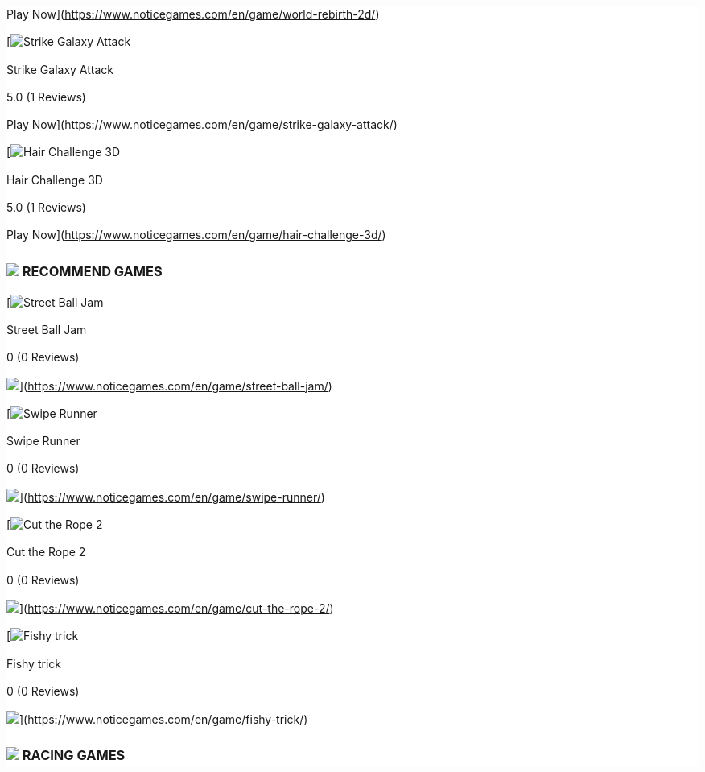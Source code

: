 Play Now](https://www.noticegames.com/en/game/world-rebirth-2d/)

[![Strike Galaxy Attack](https://www.noticegames.com/content/themes/arcade-one-df/images/thumb-placeholder2.png)

Strike Galaxy Attack

5.0 (1 Reviews)

Play Now](https://www.noticegames.com/en/game/strike-galaxy-attack/)

[![Hair Challenge 3D](https://www.noticegames.com/content/themes/arcade-one-df/images/thumb-placeholder2.png)

Hair Challenge 3D

5.0 (1 Reviews)

Play Now](https://www.noticegames.com/en/game/hair-challenge-3d/)

### ![](https://www.noticegames.com/content/themes/arcade-one-df/images/icon/love.svg) RECOMMEND GAMES

[![Street Ball Jam](https://www.noticegames.com/content/themes/arcade-one-df/images/thumb-placeholder3.png)

Street Ball Jam

0 (0 Reviews)

![](https://www.noticegames.com/content/themes/arcade-one-df/images/icon/play.svg)](https://www.noticegames.com/en/game/street-ball-jam/)

[![Swipe Runner](https://www.noticegames.com/content/themes/arcade-one-df/images/thumb-placeholder3.png)

Swipe Runner

0 (0 Reviews)

![](https://www.noticegames.com/content/themes/arcade-one-df/images/icon/play.svg)](https://www.noticegames.com/en/game/swipe-runner/)

[![Cut the Rope 2](https://www.noticegames.com/content/themes/arcade-one-df/images/thumb-placeholder3.png)

Cut the Rope 2

0 (0 Reviews)

![](https://www.noticegames.com/content/themes/arcade-one-df/images/icon/play.svg)](https://www.noticegames.com/en/game/cut-the-rope-2/)

[![Fishy trick](https://www.noticegames.com/content/themes/arcade-one-df/images/thumb-placeholder3.png)

Fishy trick

0 (0 Reviews)

![](https://www.noticegames.com/content/themes/arcade-one-df/images/icon/play.svg)](https://www.noticegames.com/en/game/fishy-trick/)

### ![](https://www.noticegames.com/content/themes/arcade-one-df/images/icon/racing.svg) RACING GAMES
